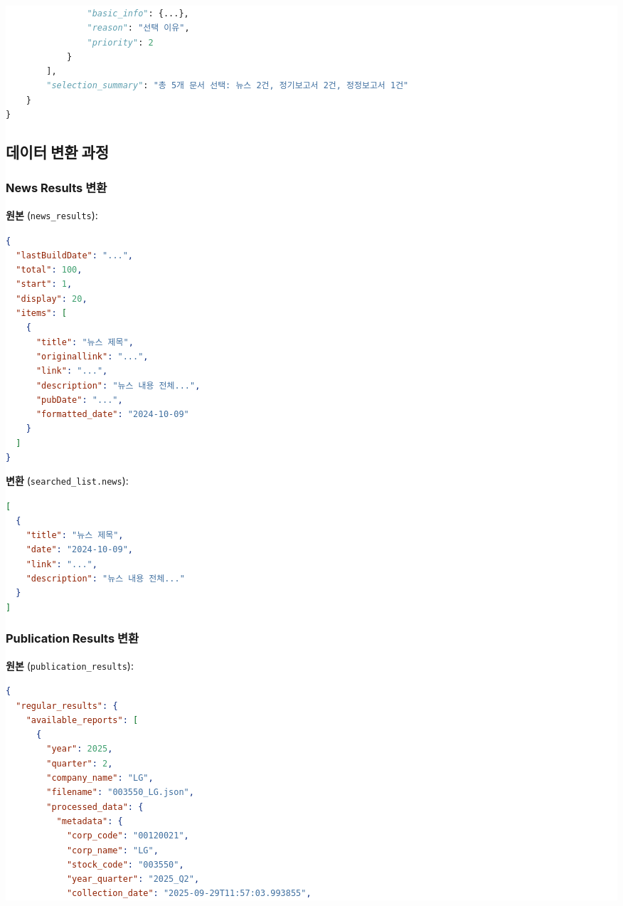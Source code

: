 ```python
                "basic_info": {...},
                "reason": "선택 이유",
                "priority": 2
            }
        ],
        "selection_summary": "총 5개 문서 선택: 뉴스 2건, 정기보고서 2건, 정정보고서 1건"
    }
}
```

## 데이터 변환 과정

### News Results 변환
**원본** (`news_results`):
```json
{
  "lastBuildDate": "...",
  "total": 100,
  "start": 1,
  "display": 20,
  "items": [
    {
      "title": "뉴스 제목",
      "originallink": "...",
      "link": "...",
      "description": "뉴스 내용 전체...",
      "pubDate": "...",
      "formatted_date": "2024-10-09"
    }
  ]
}
```

**변환** (`searched_list.news`):
```json
[
  {
    "title": "뉴스 제목",
    "date": "2024-10-09",
    "link": "...",
    "description": "뉴스 내용 전체..."
  }
]
```

### Publication Results 변환
**원본** (`publication_results`):
```json
{
  "regular_results": {
    "available_reports": [
      {
        "year": 2025,
        "quarter": 2,
        "company_name": "LG",
        "filename": "003550_LG.json",
        "processed_data": {
          "metadata": {
            "corp_code": "00120021",
            "corp_name": "LG",
            "stock_code": "003550",
            "year_quarter": "2025_Q2",
            "collection_date": "2025-09-29T11:57:03.993855",
```